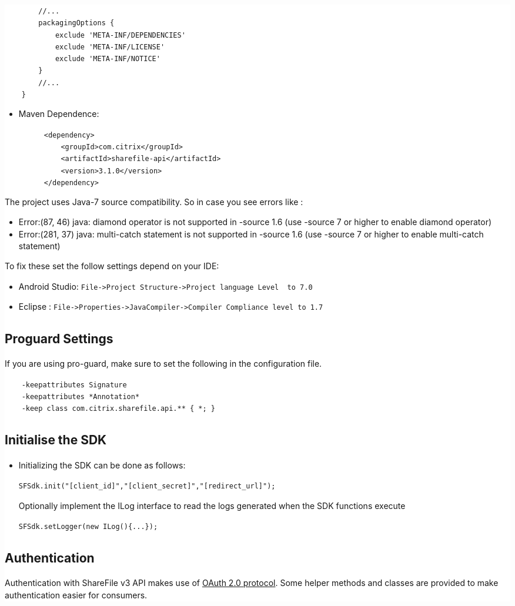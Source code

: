 			//...
		    packagingOptions {
		        exclude 'META-INF/DEPENDENCIES'
		        exclude 'META-INF/LICENSE'
		        exclude 'META-INF/NOTICE'
		    }
			//...
		}


* Maven Dependence:

		    <dependency>
	    		<groupId>com.citrix</groupId>
	    		<artifactId>sharefile-api</artifactId>
	    		<version>3.1.0</version>
    		</dependency>
    	 


The project uses Java-7 source compatibility. So in case you see errors like :

* Error:(87, 46) java: diamond operator is not supported in -source 1.6
  (use -source 7 or higher to enable diamond operator)
* Error:(281, 37) java: multi-catch statement is not supported in -source 1.6
  (use -source 7 or higher to enable multi-catch statement)

To fix these set the follow settings depend on your IDE:

* Android Studio:  `File->Project Structure->Project language Level  to 7.0`

* Eclipse : `File->Properties->JavaCompiler->Compiler Compliance level to 1.7`

## Proguard Settings ##

If you are using pro-guard, make sure to set the following in the configuration file.
    
    	-keepattributes Signature
    	-keepattributes *Annotation*
    	-keep class com.citrix.sharefile.api.** { *; }
    

## Initialise the SDK ##
		
 *	Initializing the SDK can be done as follows:
 
		SFSdk.init("[client_id]","[client_secret]","[redirect_url]");

		
	Optionally implement the ILog interface to read the 
	logs generated when the SDK functions execute
	 	 	
		SFSdk.setLogger(new ILog(){...}); 


## Authentication ##

Authentication with ShareFile v3 API makes use of [OAuth 2.0 protocol](http://api.sharefile.com/rest/oauth2.aspx).
Some helper methods and classes are provided to make authentication easier for consumers.
